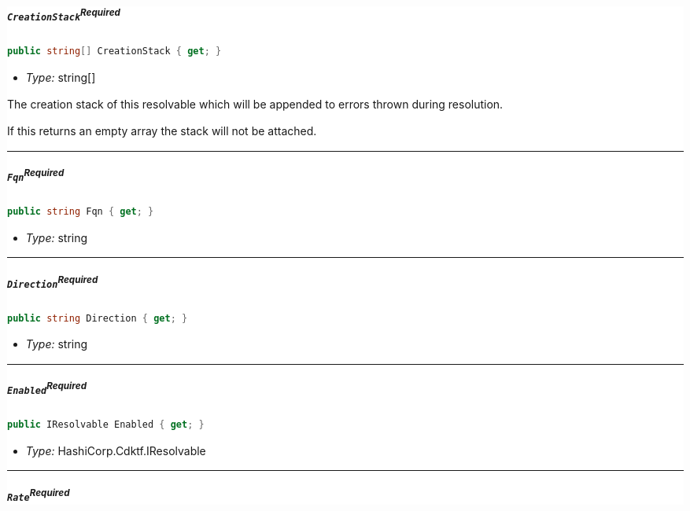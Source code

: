 
##### `CreationStack`<sup>Required</sup> <a name="CreationStack" id="@cdktf/provider-cloudflare.dataCloudflareMagicWanGreTunnel.DataCloudflareMagicWanGreTunnelGreTunnelHealthCheckOutputReference.property.creationStack"></a>

```csharp
public string[] CreationStack { get; }
```

- *Type:* string[]

The creation stack of this resolvable which will be appended to errors thrown during resolution.

If this returns an empty array the stack will not be attached.

---

##### `Fqn`<sup>Required</sup> <a name="Fqn" id="@cdktf/provider-cloudflare.dataCloudflareMagicWanGreTunnel.DataCloudflareMagicWanGreTunnelGreTunnelHealthCheckOutputReference.property.fqn"></a>

```csharp
public string Fqn { get; }
```

- *Type:* string

---

##### `Direction`<sup>Required</sup> <a name="Direction" id="@cdktf/provider-cloudflare.dataCloudflareMagicWanGreTunnel.DataCloudflareMagicWanGreTunnelGreTunnelHealthCheckOutputReference.property.direction"></a>

```csharp
public string Direction { get; }
```

- *Type:* string

---

##### `Enabled`<sup>Required</sup> <a name="Enabled" id="@cdktf/provider-cloudflare.dataCloudflareMagicWanGreTunnel.DataCloudflareMagicWanGreTunnelGreTunnelHealthCheckOutputReference.property.enabled"></a>

```csharp
public IResolvable Enabled { get; }
```

- *Type:* HashiCorp.Cdktf.IResolvable

---

##### `Rate`<sup>Required</sup> <a name="Rate" id="@cdktf/provider-cloudflare.dataCloudflareMagicWanGreTunnel.DataCloudflareMagicWanGreTunnelGreTunnelHealthCheckOutputReference.property.rate"></a>
